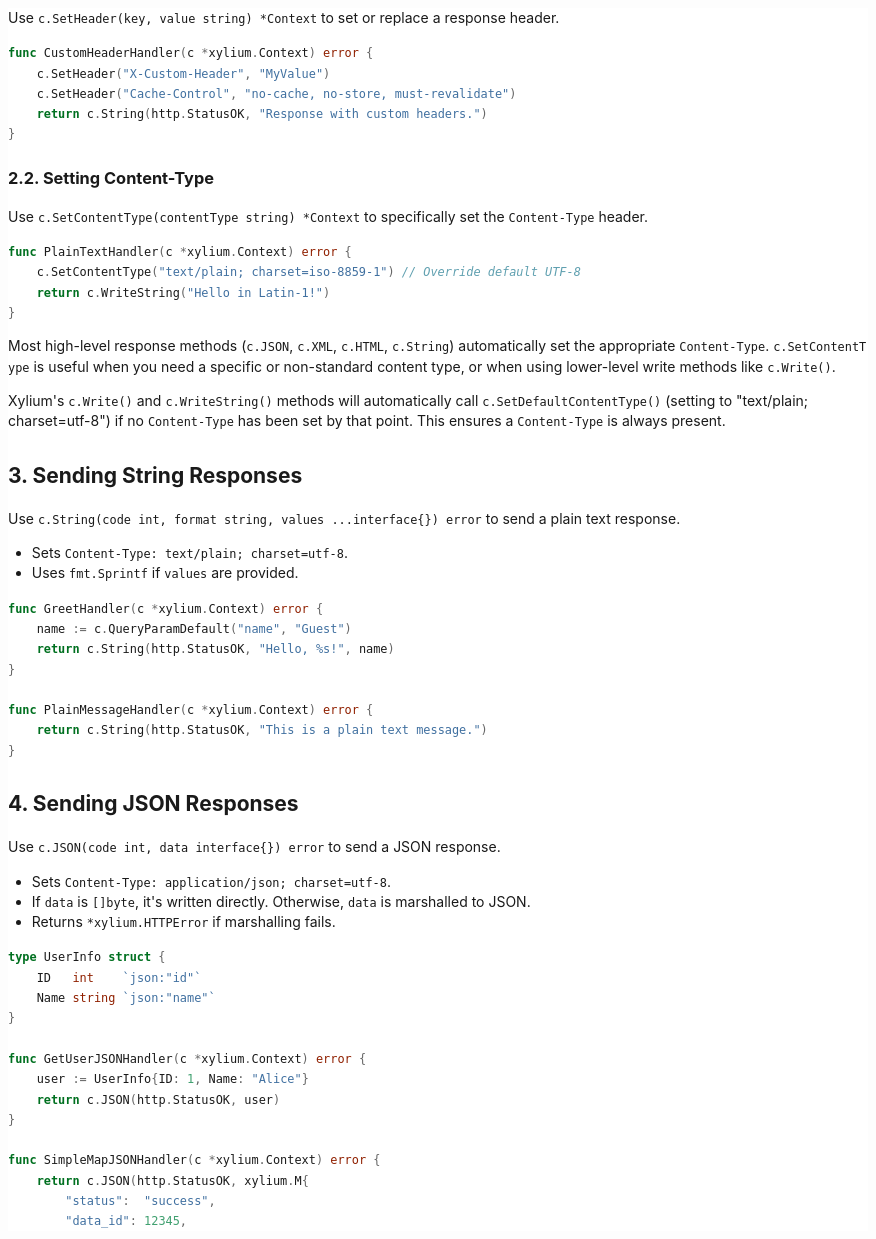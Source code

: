 Use `c.SetHeader(key, value string) *Context` to set or replace a response header.

```go
func CustomHeaderHandler(c *xylium.Context) error {
	c.SetHeader("X-Custom-Header", "MyValue")
	c.SetHeader("Cache-Control", "no-cache, no-store, must-revalidate")
	return c.String(http.StatusOK, "Response with custom headers.")
}
```

### 2.2. Setting Content-Type

Use `c.SetContentType(contentType string) *Context` to specifically set the `Content-Type` header.

```go
func PlainTextHandler(c *xylium.Context) error {
	c.SetContentType("text/plain; charset=iso-8859-1") // Override default UTF-8
	return c.WriteString("Hello in Latin-1!")
}
```
Most high-level response methods (`c.JSON`, `c.XML`, `c.HTML`, `c.String`) automatically set the appropriate `Content-Type`. `c.SetContentType` is useful when you need a specific or non-standard content type, or when using lower-level write methods like `c.Write()`.

Xylium's `c.Write()` and `c.WriteString()` methods will automatically call `c.SetDefaultContentType()` (setting to "text/plain; charset=utf-8") if no `Content-Type` has been set by that point. This ensures a `Content-Type` is always present.

## 3. Sending String Responses

Use `c.String(code int, format string, values ...interface{}) error` to send a plain text response.
*   Sets `Content-Type: text/plain; charset=utf-8`.
*   Uses `fmt.Sprintf` if `values` are provided.

```go
func GreetHandler(c *xylium.Context) error {
	name := c.QueryParamDefault("name", "Guest")
	return c.String(http.StatusOK, "Hello, %s!", name)
}

func PlainMessageHandler(c *xylium.Context) error {
	return c.String(http.StatusOK, "This is a plain text message.")
}
```

## 4. Sending JSON Responses

Use `c.JSON(code int, data interface{}) error` to send a JSON response.
*   Sets `Content-Type: application/json; charset=utf-8`.
*   If `data` is `[]byte`, it's written directly. Otherwise, `data` is marshalled to JSON.
*   Returns `*xylium.HTTPError` if marshalling fails.

```go
type UserInfo struct {
	ID   int    `json:"id"`
	Name string `json:"name"`
}

func GetUserJSONHandler(c *xylium.Context) error {
	user := UserInfo{ID: 1, Name: "Alice"}
	return c.JSON(http.StatusOK, user)
}

func SimpleMapJSONHandler(c *xylium.Context) error {
	return c.JSON(http.StatusOK, xylium.M{
		"status":  "success",
		"data_id": 12345,
```